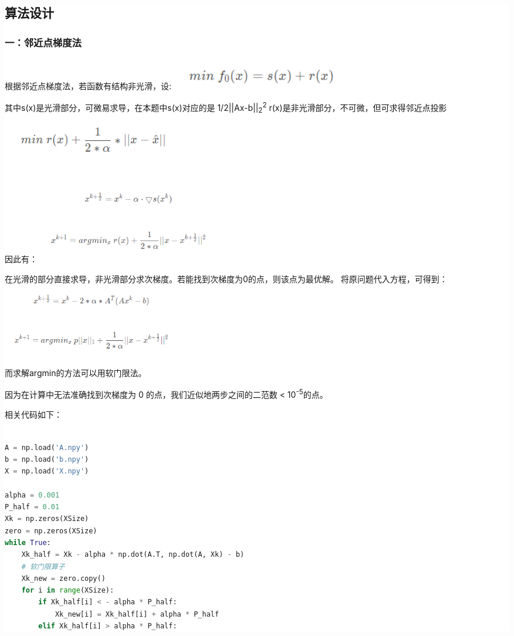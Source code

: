 ## 算法设计
### 一：邻近点梯度法
根据邻近点梯度法，若函数有结构非光滑，设:
<img src="../img/1.png" width="300" height="50">

其中s(x)是光滑部分，可微易求导，在本题中s(x)对应的是 1/2||Ax-b||<sub>2</sub><sup>2</sup>
r(x)是非光滑部分，不可微，但可求得邻近点投影
<img src="../img/2.png" width="300" height="80">

因此有：
<img src="../img/3.png" width="300" height="150">

在光滑的部分直接求导，非光滑部分求次梯度。若能找到次梯度为0的点，则该点为最优解。
将原问题代入方程，可得到：
<img src="../img/4.png" width="300" height="120">

而求解argmin的方法可以用软门限法。

因为在计算中无法准确找到次梯度为 0 的点，我们近似地两步之间的二范数 < 10<sup>-5</sup>的点。

相关代码如下：
```python

A = np.load('A.npy')
b = np.load('b.npy')
X = np.load('X.npy')

alpha = 0.001
P_half = 0.01
Xk = np.zeros(XSize)
zero = np.zeros(XSize)
while True:
    Xk_half = Xk - alpha * np.dot(A.T, np.dot(A, Xk) - b)
    # 软门限算子
    Xk_new = zero.copy()
    for i in range(XSize):
        if Xk_half[i] < - alpha * P_half:
            Xk_new[i] = Xk_half[i] + alpha * P_half
        elif Xk_half[i] > alpha * P_half:
```